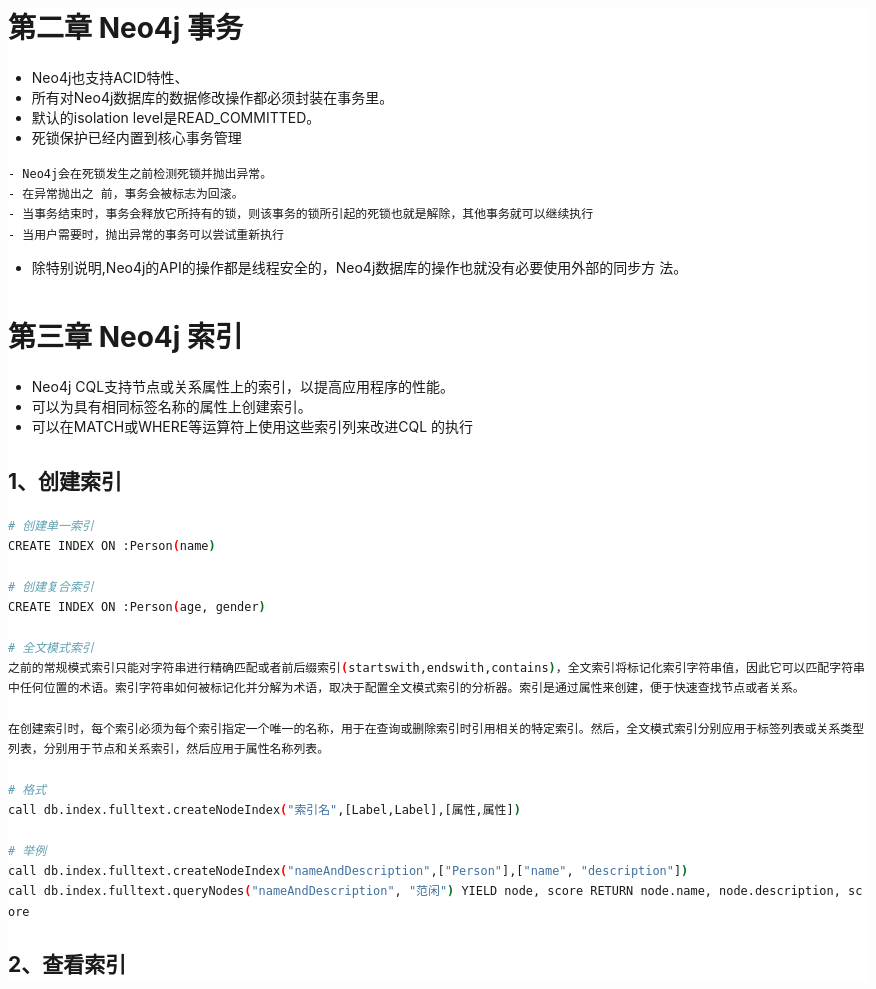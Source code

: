 # 第二章 Neo4j 事务

- Neo4j也支持ACID特性、
- 所有对Neo4j数据库的数据修改操作都必须封装在事务里。 
- 默认的isolation level是READ_COMMITTED。 
- 死锁保护已经内置到核心事务管理 

```bash
- Neo4j会在死锁发生之前检测死锁并抛出异常。
- 在异常抛出之 前，事务会被标志为回滚。
- 当事务结束时，事务会释放它所持有的锁，则该事务的锁所引起的死锁也就是解除，其他事务就可以继续执行
- 当用户需要时，抛出异常的事务可以尝试重新执行
```

- 除特别说明,Neo4j的API的操作都是线程安全的，Neo4j数据库的操作也就没有必要使用外部的同步方 法。



# 第三章 Neo4j 索引

- Neo4j CQL支持节点或关系属性上的索引，以提高应用程序的性能。
- 可以为具有相同标签名称的属性上创建索引。
- 可以在MATCH或WHERE等运算符上使用这些索引列来改进CQL 的执行



## 1、创建索引

```bash
# 创建单一索引
CREATE INDEX ON :Person(name)

# 创建复合索引
CREATE INDEX ON :Person(age, gender)

# 全文模式索引
之前的常规模式索引只能对字符串进行精确匹配或者前后缀索引(startswith,endswith,contains)，全文索引将标记化索引字符串值，因此它可以匹配字符串中任何位置的术语。索引字符串如何被标记化并分解为术语，取决于配置全文模式索引的分析器。索引是通过属性来创建，便于快速查找节点或者关系。

在创建索引时，每个索引必须为每个索引指定一个唯一的名称，用于在查询或删除索引时引用相关的特定索引。然后，全文模式索引分别应用于标签列表或关系类型列表，分别用于节点和关系索引，然后应用于属性名称列表。

# 格式
call db.index.fulltext.createNodeIndex("索引名",[Label,Label],[属性,属性]) 

# 举例
call db.index.fulltext.createNodeIndex("nameAndDescription",["Person"],["name", "description"])
call db.index.fulltext.queryNodes("nameAndDescription", "范闲") YIELD node, score RETURN node.name, node.description, score
```



## 2、查看索引
